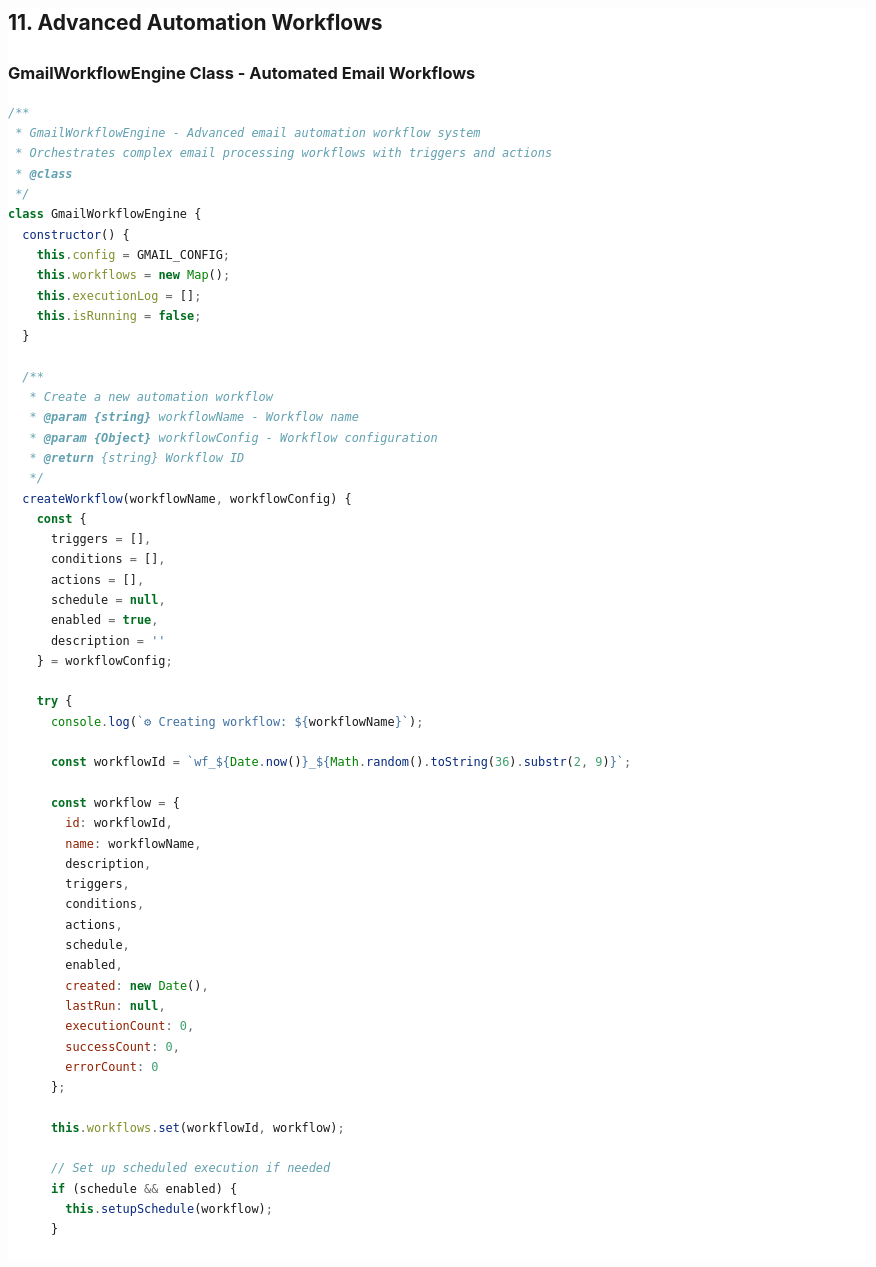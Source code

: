 
## 11. Advanced Automation Workflows

### GmailWorkflowEngine Class - Automated Email Workflows

```javascript
/**
 * GmailWorkflowEngine - Advanced email automation workflow system
 * Orchestrates complex email processing workflows with triggers and actions
 * @class
 */
class GmailWorkflowEngine {
  constructor() {
    this.config = GMAIL_CONFIG;
    this.workflows = new Map();
    this.executionLog = [];
    this.isRunning = false;
  }

  /**
   * Create a new automation workflow
   * @param {string} workflowName - Workflow name
   * @param {Object} workflowConfig - Workflow configuration
   * @return {string} Workflow ID
   */
  createWorkflow(workflowName, workflowConfig) {
    const {
      triggers = [],
      conditions = [],
      actions = [],
      schedule = null,
      enabled = true,
      description = ''
    } = workflowConfig;

    try {
      console.log(`⚙️ Creating workflow: ${workflowName}`);
      
      const workflowId = `wf_${Date.now()}_${Math.random().toString(36).substr(2, 9)}`;
      
      const workflow = {
        id: workflowId,
        name: workflowName,
        description,
        triggers,
        conditions,
        actions,
        schedule,
        enabled,
        created: new Date(),
        lastRun: null,
        executionCount: 0,
        successCount: 0,
        errorCount: 0
      };
      
      this.workflows.set(workflowId, workflow);
      
      // Set up scheduled execution if needed
      if (schedule && enabled) {
        this.setupSchedule(workflow);
      }
      
```